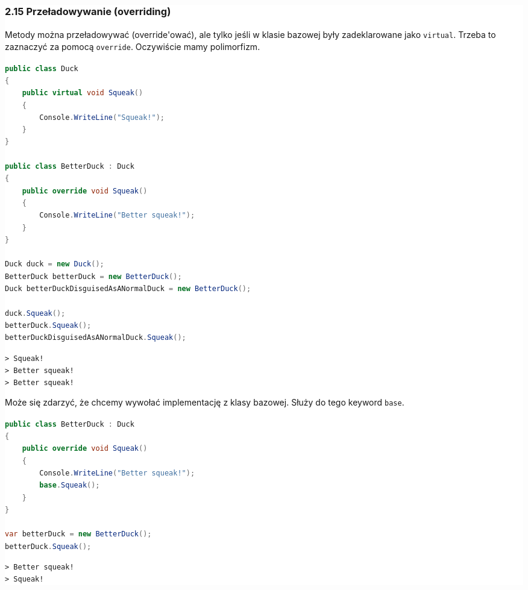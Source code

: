 ### 2.15 Przeładowywanie (overriding)

Metody można przeładowywać (override'ować), ale tylko jeśli w klasie bazowej były zadeklarowane jako `virtual`. Trzeba to zaznaczyć za pomocą `override`. Oczywiście mamy polimorfizm.

```csharp
public class Duck
{
    public virtual void Squeak()
    {
        Console.WriteLine("Squeak!");
    }
}

public class BetterDuck : Duck
{
    public override void Squeak()
    {
        Console.WriteLine("Better squeak!");
    }
}

Duck duck = new Duck();
BetterDuck betterDuck = new BetterDuck();
Duck betterDuckDisguisedAsANormalDuck = new BetterDuck();

duck.Squeak();
betterDuck.Squeak();
betterDuckDisguisedAsANormalDuck.Squeak();
```
```
> Squeak!
> Better squeak!
> Better squeak!
```
Może się zdarzyć, że chcemy wywołać implementację z klasy bazowej. Służy do tego keyword `base`.
```csharp
public class BetterDuck : Duck
{
    public override void Squeak()
    {
        Console.WriteLine("Better squeak!");
        base.Squeak();
    }
}

var betterDuck = new BetterDuck();
betterDuck.Squeak();
```
```
> Better squeak!
> Squeak!
```
